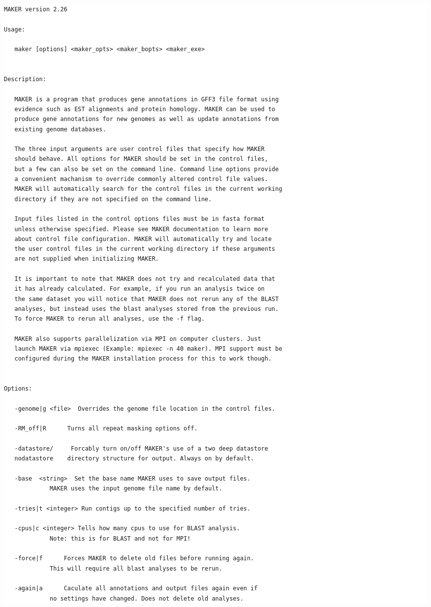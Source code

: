     MAKER version 2.26

    Usage:

       maker [options] <maker_opts> <maker_bopts> <maker_exe>


    Description:

       MAKER is a program that produces gene annotations in GFF3 file format using
       evidence such as EST alignments and protein homology. MAKER can be used to
       produce gene annotations for new genomes as well as update annotations from
       existing genome databases.

       The three input arguments are user control files that specify how MAKER
       should behave. All options for MAKER should be set in the control files,
       but a few can also be set on the command line. Command line options provide
       a convenient machanism to override commonly altered control file values.
       MAKER will automatically search for the control files in the current working
       directory if they are not specified on the command line.

       Input files listed in the control options files must be in fasta format
       unless otherwise specified. Please see MAKER documentation to learn more
       about control file configuration. MAKER will automatically try and locate
       the user control files in the current working directory if these arguments
       are not supplied when initializing MAKER.

       It is important to note that MAKER does not try and recalculated data that
       it has already calculated. For example, if you run an analysis twice on
       the same dataset you will notice that MAKER does not rerun any of the BLAST
       analyses, but instead uses the blast analyses stored from the previous run.
       To force MAKER to rerun all analyses, use the -f flag.

       MAKER also supports parallelization via MPI on computer clusters. Just
       launch MAKER via mpiexec (Example: mpiexec -n 40 maker). MPI support must be
       configured during the MAKER installation process for this to work though.


    Options:

       -genome|g <file>  Overrides the genome file location in the control files.

       -RM_off|R      Turns all repeat masking options off.

       -datastore/     Forcably turn on/off MAKER's use of a two deep datastore
       nodatastore    directory structure for output. Always on by default.

       -base  <string>  Set the base name MAKER uses to save output files.
                 MAKER uses the input genome file name by default.

       -tries|t <integer> Run contigs up to the specified number of tries.

       -cpus|c <integer> Tells how many cpus to use for BLAST analysis.
                 Note: this is for BLAST and not for MPI!

       -force|f      Forces MAKER to delete old files before running again.
                 This will require all blast analyses to be rerun.

       -again|a      Caculate all annotations and output files again even if
                 no settings have changed. Does not delete old analyses.
